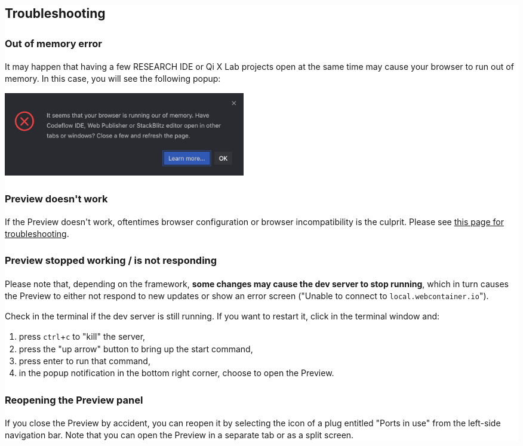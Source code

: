 ## Troubleshooting

### Out of memory error

It may happen that having a few RESEARCH IDE or Qi X Lab projects open at the same time may cause your browser to run out of memory. In this case, you will see the following popup:

<img lang="en" src="./assets/error-out-of-memory-popup.png" alt="It seems that your browser is running our of memory. Have RESEARCH IDE, Web Publisher or Qi X Lab editor open in other tabs or windows? Close a few and refresh the page." style="width: 400px"/>



### Preview doesn't work

If the Preview doesn't work, oftentimes browser configuration or browser incompatibility is the culprit. Please see [this page for troubleshooting](/platform/publish/browser-support).

### Preview stopped working / is not responding

Please note that, depending on the framework, **some changes may cause the dev server to stop running**, which in turn causes the Preview to either not respond to new updates or show an error screen ("Unable to connect to `local.webcontainer.io`").

Check in the terminal if the dev server is still running. If you want to restart it, click in the terminal window and:

1. press `ctrl`+`c` to "kill" the server,
2. press the "up arrow" button to bring up the start command,
3. press enter to run that command,
4. in the popup notification in the bottom right corner, choose to open the Preview.

### Reopening the Preview panel

If you close the Preview by accident, you can reopen it by selecting the icon of a plug entitled "Ports in use" from the left-side navigation bar. Note that you can open the Preview in a separate tab or as a split screen.
